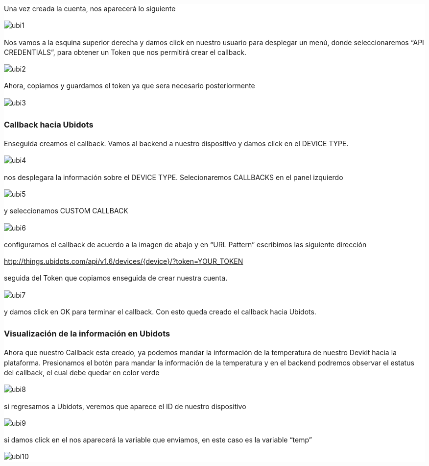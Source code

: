 Una vez creada la cuenta, nos aparecerá lo siguiente

![ubi1](https://github.com/Iotnet/IoTnet_DEVKIT/blob/master/images/ubi1.png?raw=true)

Nos vamos a la esquina superior derecha y damos click en nuestro usuario para desplegar un menú, donde seleccionaremos “API CREDENTIALS”, para obtener un Token que nos permitirá crear el callback. 

![ubi2](https://github.com/Iotnet/IoTnet_DEVKIT/blob/master/images/ubi2.png?raw=true)

Ahora, copiamos y guardamos el token ya que sera necesario posteriormente 

![ubi3](https://github.com/Iotnet/IoTnet_DEVKIT/blob/master/images/ubi3.png?raw=true)

### Callback hacia Ubidots

Enseguida creamos el callback. Vamos al backend a nuestro dispositivo y damos click en el DEVICE TYPE.

![ubi4](https://github.com/Iotnet/IoTnet_DEVKIT/blob/master/images/ubi4.png?raw=true)

nos desplegara la información sobre el DEVICE TYPE. Selecionaremos CALLBACKS en el panel izquierdo

![ubi5](https://github.com/Iotnet/IoTnet_DEVKIT/blob/master/images/ubi5.png?raw=true)

y seleccionamos CUSTOM CALLBACK

![ubi6](https://github.com/Iotnet/IoTnet_DEVKIT/blob/master/images/ubi6.png?raw=true)

configuramos el callback de acuerdo a la imagen de abajo y en “URL Pattern” escribimos las siguiente dirección 

http://things.ubidots.com/api/v1.6/devices/{device}/?token=YOUR_TOKEN

seguida del Token que copiamos enseguida de crear nuestra cuenta.

![ubi7](https://github.com/Iotnet/IoTnet_DEVKIT/blob/master/images/ubi7.png?raw=true)

y damos click en OK para terminar el callback. Con esto queda creado el callback hacia Ubidots.

### Visualización de la información en Ubidots

Ahora que nuestro Callback esta creado, ya podemos mandar la información de la temperatura de nuestro Devkit hacia la plataforma. Presionamos el botón para mandar la información de la temperatura y en el backend podremos observar el estatus del callback, el cual debe quedar en color verde

![ubi8](https://github.com/Iotnet/IoTnet_DEVKIT/blob/master/images/ubi8.png?raw=true)

si regresamos a Ubidots, veremos que aparece el ID de nuestro dispositivo

![ubi9](https://github.com/Iotnet/IoTnet_DEVKIT/blob/master/images/ubi9.png?raw=true)

si damos click en el nos aparecerá la variable que enviamos, en este caso es la variable “temp”

![ubi10](https://github.com/Iotnet/IoTnet_DEVKIT/blob/master/images/ubi10.png?raw=true)

